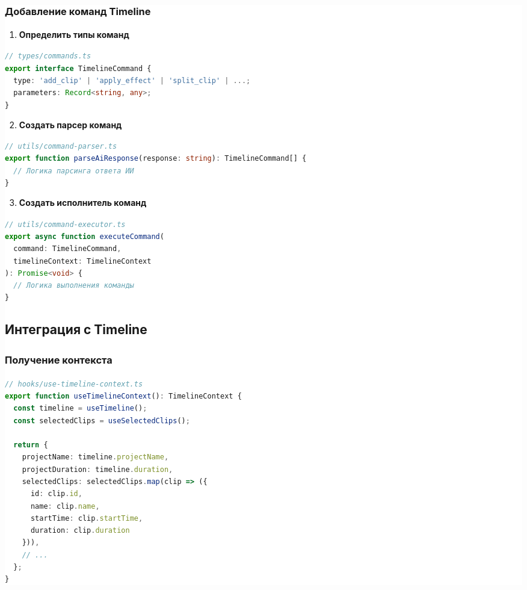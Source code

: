 ### Добавление команд Timeline

1. **Определить типы команд**
```typescript
// types/commands.ts
export interface TimelineCommand {
  type: 'add_clip' | 'apply_effect' | 'split_clip' | ...;
  parameters: Record<string, any>;
}
```

2. **Создать парсер команд**
```typescript
// utils/command-parser.ts
export function parseAiResponse(response: string): TimelineCommand[] {
  // Логика парсинга ответа ИИ
}
```

3. **Создать исполнитель команд**
```typescript
// utils/command-executor.ts
export async function executeCommand(
  command: TimelineCommand,
  timelineContext: TimelineContext
): Promise<void> {
  // Логика выполнения команды
}
```

## Интеграция с Timeline

### Получение контекста

```typescript
// hooks/use-timeline-context.ts
export function useTimelineContext(): TimelineContext {
  const timeline = useTimeline();
  const selectedClips = useSelectedClips();
  
  return {
    projectName: timeline.projectName,
    projectDuration: timeline.duration,
    selectedClips: selectedClips.map(clip => ({
      id: clip.id,
      name: clip.name,
      startTime: clip.startTime,
      duration: clip.duration
    })),
    // ...
  };
}
```
